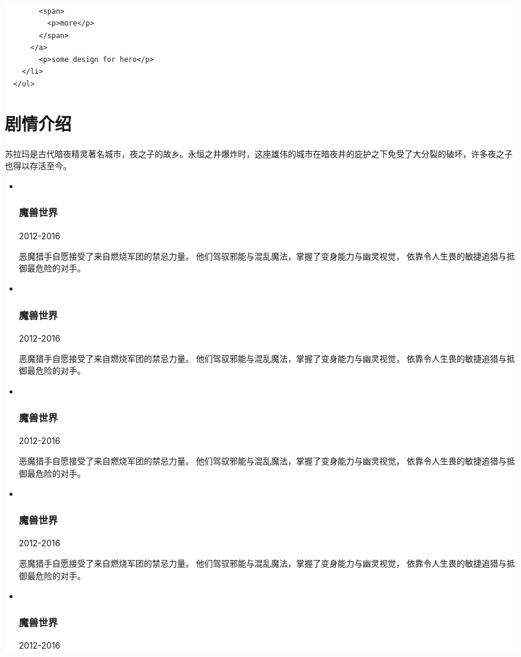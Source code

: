             <span>
              <p>more</p>
            </span>
          </a>
            <p>some design for hero</p>
        </li>
      </ul>
    
  </div>
  </div>
  
  <div class="story layout" id="story">
    <h1 class="title">剧情介绍</h1>
    <p class="about">
苏拉玛是古代暗夜精灵著名城市，夜之子的故乡。永恒之井爆炸时，这座雄伟的城市在暗夜井的庇护之下免受了大分裂的破坏，许多夜之子也得以存活至今。</p>
    <ul class="timeline">
      <li>
        <img src="http://wow.nos.netease.com/1/legion/map/area-pic/suramar-pic-3.jpg" alt>
        <div>
          <h3 class="subtitle">魔兽世界</h3>
          <p class="time">2012-2016</p>
          <p>恶魔猎手自愿接受了来自燃烧军团的禁忌力量。
他们驾驭邪能与混乱魔法，掌握了变身能力与幽灵视觉，
依靠令人生畏的敏捷追猎与抵御最危险的对手。</p>
        </div>
      </li>
      <li>
        <img src="http://wow.nos.netease.com/1/legion/map/area-pic/suramar-pic-3.jpg" alt>
        <div>
          <h3 class="subtitle">魔兽世界</h3>
          <p class="time">2012-2016</p>
          <p>恶魔猎手自愿接受了来自燃烧军团的禁忌力量。
他们驾驭邪能与混乱魔法，掌握了变身能力与幽灵视觉，
依靠令人生畏的敏捷追猎与抵御最危险的对手。</p>
        </div>
      </li>
      <li>
        <img src="http://wow.nos.netease.com/1/legion/map/area-pic/suramar-pic-3.jpg" alt>
        <div>
          <h3 class="subtitle">魔兽世界</h3>
          <p class="time">2012-2016</p>
          <p>恶魔猎手自愿接受了来自燃烧军团的禁忌力量。
他们驾驭邪能与混乱魔法，掌握了变身能力与幽灵视觉，
依靠令人生畏的敏捷追猎与抵御最危险的对手。</p>
        </div>
      </li>
      <li>
        <img src="http://wow.nos.netease.com/1/legion/map/area-pic/suramar-pic-3.jpg" alt>
        <div>
          <h3 class="subtitle">魔兽世界</h3>
          <p class="time">2012-2016</p>
          <p>恶魔猎手自愿接受了来自燃烧军团的禁忌力量。
他们驾驭邪能与混乱魔法，掌握了变身能力与幽灵视觉，
依靠令人生畏的敏捷追猎与抵御最危险的对手。</p>
        </div>
      </li>
      <li>
        <img src="http://wow.nos.netease.com/1/legion/map/area-pic/suramar-pic-3.jpg" alt>
        <div>
          <h3 class="subtitle">魔兽世界</h3>
          <p class="time">2012-2016</p>